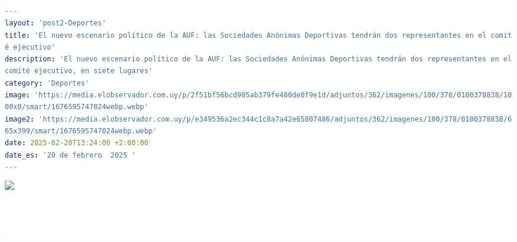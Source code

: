 ```yaml
---
layout: 'post2-Deportes'
title: 'El nuevo escenario político de la AUF: las Sociedades Anónimas Deportivas tendrán dos representantes en el comité ejecutivo'
description: 'El nuevo escenario político de la AUF: las Sociedades Anónimas Deportivas tendrán dos representantes en el comité ejecutivo, en siete lugares'
category: 'Deportes'
image: 'https://media.elobservador.com.uy/p/2f51bf56bcd905ab379fe480de0f9e1d/adjuntos/362/imagenes/100/378/0100378838/1000x0/smart/1676595747024webp.webp'
image2: 'https://media.elobservador.com.uy/p/e349536a2ec344c1c8a7a42e65807486/adjuntos/362/imagenes/100/378/0100378838/665x399/smart/1676595747024webp.webp'
date: 2025-02-20T13:24:00 +2:00:00
date_es: '20 de febrero  2025 '
---
```


<html>
<img style='width: 100%' src='{{ page.image | prepend: base.url }}'><div style='height: 75px'></div>